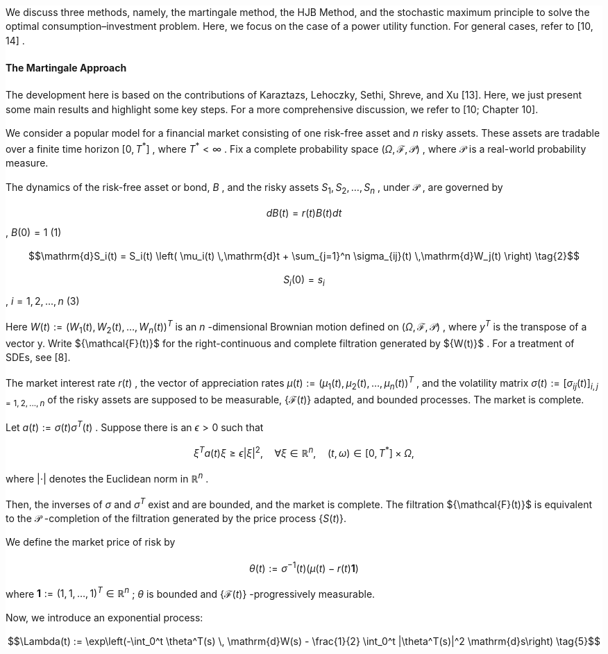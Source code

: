We discuss three methods, namely, the martingale method, the HJB Method, and the stochastic maximum principle to solve the optimal consumption–investment problem. Here, we focus on the case of a power utility function. For general cases, refer to  $[10, 14]$ .

#### The Martingale Approach

The development here is based on the contributions of Karaztazs, Lehoczky, Sethi, Shreve, and Xu [13]. Here, we just present some main results and highlight some key steps. For a more comprehensive discussion, we refer to [10; Chapter 10].

We consider a popular model for a financial market consisting of one risk-free asset and  $n$  risky assets. These assets are tradable over a finite time horizon  $[0, T^*]$ , where  $T^* < \infty$ . Fix a complete probability space  $(\Omega, \mathcal{F}, \mathcal{P})$ , where  $\mathcal{P}$  is a real-world probability measure.

The dynamics of the risk-free asset or bond,  $B$ , and the risky assets  $S_1, S_2, \ldots, S_n$ , under  $\mathcal{P}$ , are governed by

$$dB(t) = r(t)B(t) dt$$
,  $B(0) = 1$  (1)

$$\mathrm{d}S_i(t) = S_i(t) \left( \mu_i(t) \,\mathrm{d}t + \sum_{j=1}^n \sigma_{ij}(t) \,\mathrm{d}W_j(t) \right) \tag{2}$$

$$S_i(0) = s_i$$
,  $i = 1, 2, ..., n$  (3)

Here  $W(t) := (W_1(t), W_2(t), \ldots, W_n(t))^T$  is an  $n$ -dimensional Brownian motion defined on  $(\Omega, \mathcal{F}, \mathcal{P})$ , where  $y^T$  is the transpose of a vector y. Write  $\{\mathcal{F}(t)\}\$  for the right-continuous and complete filtration generated by  $\{W(t)\}\$ . For a treatment of SDEs, see [8].

The market interest rate  $r(t)$ , the vector of appreciation rates  $\mu(t) := (\mu_1(t), \mu_2(t), \dots, \mu_n(t))^T$ , and the volatility matrix  $\sigma(t) := [\sigma_{ij}(t)]_{i,j=1,2,...,n}$  of the risky assets are supposed to be measurable,  $\{\mathcal{F}(t)\}$ adapted, and bounded processes. The market is complete.

Let  $a(t) := \sigma(t)\sigma^{T}(t)$ . Suppose there is an  $\epsilon > 0$ such that

$$\xi^T a(t)\xi \ge \epsilon |\xi|^2, \quad \forall \xi \in \mathbb{R}^n, \quad (t, \omega) \in [0, T^*] \times \Omega,$$

where  $|\cdot|$  denotes the Euclidean norm in  $\mathbb{R}^n$ .

Then, the inverses of  $\sigma$  and  $\sigma^T$  exist and are bounded, and the market is complete. The filtration  $\{\mathcal{F}(t)\}\$ is equivalent to the  $\mathcal{P}$ -completion of the filtration generated by the price process  $\{S(t)\}.$ 

We define the market price of risk by

$$\theta(t) := \sigma^{-1}(t)(\mu(t) - r(t)\mathbf{1})\tag{4}$$

where  $\mathbf{1} := (1, 1, \dots, 1)^T \in \mathbb{R}^n$ ;  $\theta$  is bounded and  $\{\mathcal{F}(t)\}$ -progressively measurable.

Now, we introduce an exponential process:

$$\Lambda(t) := \exp\left(-\int_0^t \theta^T(s) \, \mathrm{d}W(s) - \frac{1}{2} \int_0^t |\theta^T(s)|^2 \mathrm{d}s\right) \tag{5}$$
